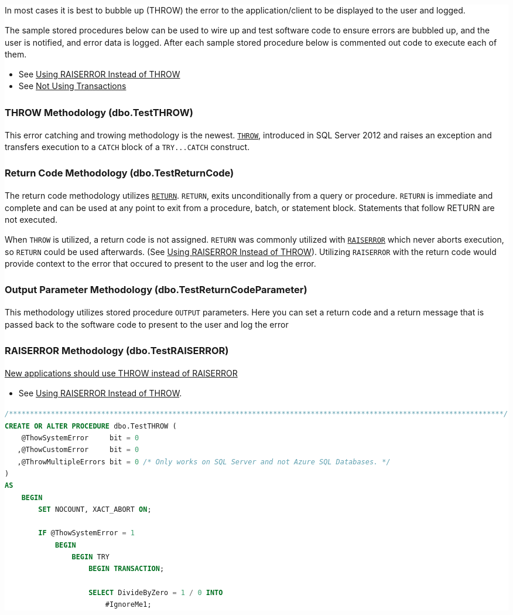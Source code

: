 In most cases it is best to bubble up (THROW) the error to the application/client to be displayed to the user and logged.

The sample stored procedures below can be used to wire up and test software code to ensure errors are bubbled up, and the user is notified, and error data is logged. After each sample stored procedure below is commented out code to execute each of them.

- See [Using RAISERROR Instead of THROW](/SQL-Server-Development-Assessment/best-practices-and-potential-findings/sql-code-conventions#using-raiserror-instead-of-throw)
- See [Not Using Transactions](/SQL-Server-Development-Assessment/best-practices-and-potential-findings/sql-code-conventions#not-using-transactions)

### THROW Methodology (dbo.TestTHROW)
This error catching and trowing methodology is the newest. [```THROW```](https://docs.microsoft.com/en-us/sql/t-sql/language-elements/throw-transact-sql), introduced in SQL Server 2012 and raises an exception and transfers execution to a ```CATCH``` block of a ```TRY...CATCH``` construct.

### Return Code Methodology (dbo.TestReturnCode)
The return code methodology utilizes [```RETURN```](https://docs.microsoft.com/en-us/sql/t-sql/language-elements/return-transact-sql). ```RETURN```, exits unconditionally from a query or procedure. ```RETURN``` is immediate and complete and can be used at any point to exit from a procedure, batch, or statement block. Statements that follow RETURN are not executed.

When ```THROW``` is utilized, a return code is not assigned. ```RETURN``` was commonly utilized with [```RAISERROR```](https://docs.microsoft.com/en-us/sql/t-sql/language-elements/raiserror-transact-sql) which never aborts execution, so ```RETURN``` could be used afterwards. (See [Using RAISERROR Instead of THROW](/SQL-Server-Development-Assessment/best-practices-and-potential-findings/sql-code-conventions#using-raiserror-instead-of-throw)). Utilizing ```RAISERROR``` with the return code would provide context to the error that occured to present to the user and log the error.

### Output Parameter Methodology (dbo.TestReturnCodeParameter)
This methodology utilizes stored procedure ```OUTPUT``` parameters. Here you can set a return code and a return message that is passed back to the software code to present to the user and log the error

### RAISERROR Methodology (dbo.TestRAISERROR)

[New applications should use THROW instead of RAISERROR](https://docs.microsoft.com/en-us/sql/t-sql/language-elements/raiserror-transact-sql?redirectedfrom=MSDN#:~:text=New%20applications%20should%20use%20THROW%20instead.)

- See [Using RAISERROR Instead of THROW](/SQL-Server-Development-Assessment/best-practices-and-potential-findings/sql-code-conventions#using-raiserror-instead-of-throw).

```sql
/**********************************************************************************************************************/
CREATE OR ALTER PROCEDURE dbo.TestTHROW (
    @ThowSystemError     bit = 0
   ,@ThowCustomError     bit = 0
   ,@ThrowMultipleErrors bit = 0 /* Only works on SQL Server and not Azure SQL Databases. */
)
AS
    BEGIN
        SET NOCOUNT, XACT_ABORT ON;

        IF @ThowSystemError = 1
            BEGIN
                BEGIN TRY
                    BEGIN TRANSACTION;

                    SELECT DivideByZero = 1 / 0 INTO
                        #IgnoreMe1;

```